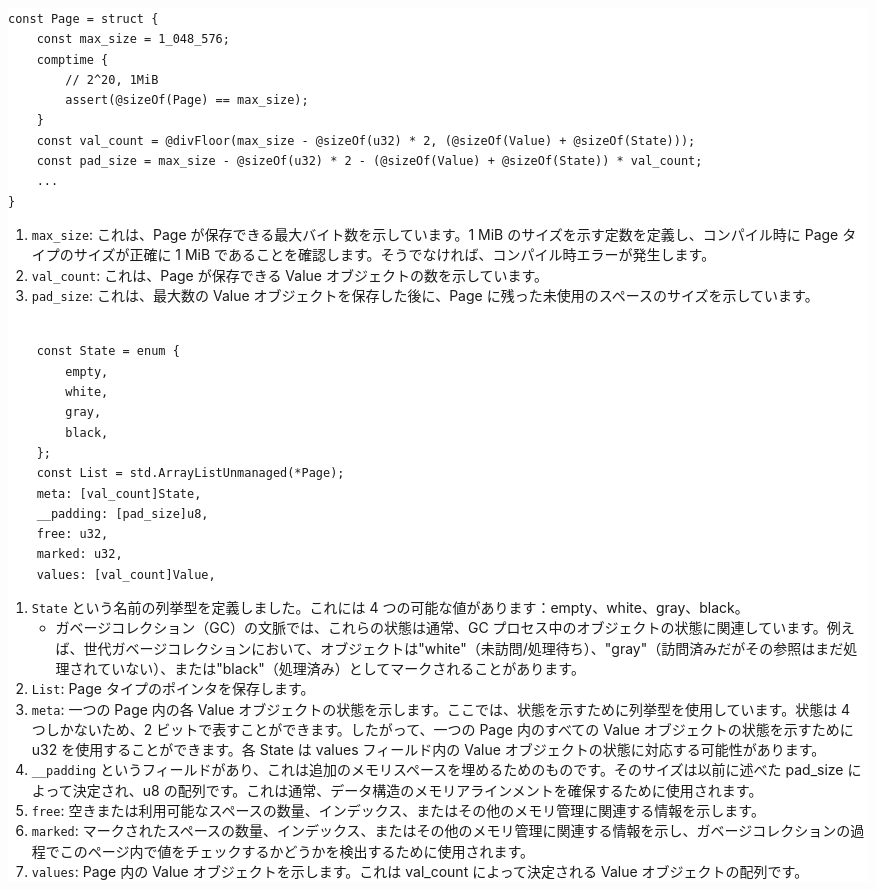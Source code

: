 ```zig
const Page = struct {
    const max_size = 1_048_576;
    comptime {
        // 2^20, 1MiB
        assert(@sizeOf(Page) == max_size);
    }
    const val_count = @divFloor(max_size - @sizeOf(u32) * 2, (@sizeOf(Value) + @sizeOf(State)));
    const pad_size = max_size - @sizeOf(u32) * 2 - (@sizeOf(Value) + @sizeOf(State)) * val_count;
    ...
}
```

1. `max_size`: これは、Page が保存できる最大バイト数を示しています。1 MiB のサイズを示す定数を定義し、コンパイル時に Page タイプのサイズが正確に 1 MiB であることを確認します。そうでなければ、コンパイル時エラーが発生します。
2. `val_count`: これは、Page が保存できる Value オブジェクトの数を示しています。
3. `pad_size`: これは、最大数の Value オブジェクトを保存した後に、Page に残った未使用のスペースのサイズを示しています。

```zig

    const State = enum {
        empty,
        white,
        gray,
        black,
    };
    const List = std.ArrayListUnmanaged(*Page);
    meta: [val_count]State,
    __padding: [pad_size]u8,
    free: u32,
    marked: u32,
    values: [val_count]Value,
```

1. `State` という名前の列挙型を定義しました。これには 4 つの可能な値があります：empty、white、gray、black。
   - ガベージコレクション（GC）の文脈では、これらの状態は通常、GC プロセス中のオブジェクトの状態に関連しています。例えば、世代ガベージコレクションにおいて、オブジェクトは"white"（未訪問/処理待ち）、"gray"（訪問済みだがその参照はまだ処理されていない）、または"black"（処理済み）としてマークされることがあります。
2. `List`: Page タイプのポインタを保存します。
3. `meta`: 一つの Page 内の各 Value オブジェクトの状態を示します。ここでは、状態を示すために列挙型を使用しています。状態は 4 つしかないため、2 ビットで表すことができます。したがって、一つの Page 内のすべての Value オブジェクトの状態を示すために u32 を使用することができます。各 State は values フィールド内の Value オブジェクトの状態に対応する可能性があります。
4. `__padding` というフィールドがあり、これは追加のメモリスペースを埋めるためのものです。そのサイズは以前に述べた pad_size によって決定され、u8 の配列です。これは通常、データ構造のメモリアラインメントを確保するために使用されます。
5. `free`: 空きまたは利用可能なスペースの数量、インデックス、またはその他のメモリ管理に関連する情報を示します。
6. `marked`: マークされたスペースの数量、インデックス、またはその他のメモリ管理に関連する情報を示し、ガベージコレクションの過程でこのページ内で値をチェックするかどうかを検出するために使用されます。
7. `values`: Page 内の Value オブジェクトを示します。これは val_count によって決定される Value オブジェクトの配列です。
